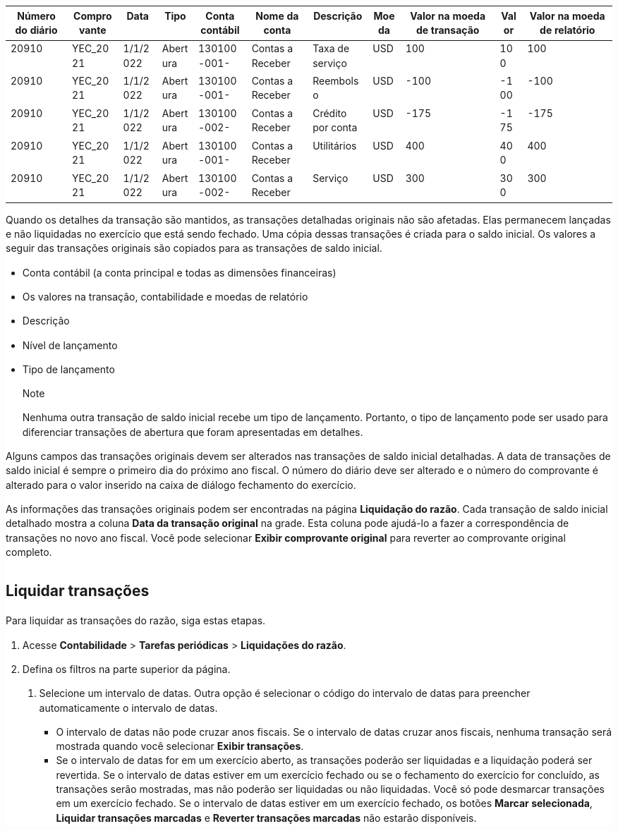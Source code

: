 | Número do diário | Comprovante  | Data     | Tipo    | Conta contábil | Nome da conta        | Descrição       | Moeda | Valor na moeda de transação | Valor | Valor na moeda de relatório |
|----------------|----------|----------|---------|----------------|---------------------|-------------------|----------|--------------------------------|--------|------------------------------|
| 20910          | YEC_2021 | 1/1/2022 | Abertura | 130100-001-    | Contas a Receber | Taxa de serviço       | USD      | 100                            | 100    | 100                          |
| 20910          | YEC_2021 | 1/1/2022 | Abertura | 130100-001-    | Contas a Receber | Reembolso            | USD      | -100                           | -100   | -100                         |
| 20910          | YEC_2021 | 1/1/2022 | Abertura | 130100-002-    | Contas a Receber | Crédito por conta | USD      | -175                           | -175   | -175                         |
| 20910          | YEC_2021 | 1/1/2022 | Abertura | 130100-001-    | Contas a Receber | Utilitários         | USD      | 400                            | 400    | 400                          |
| 20910          | YEC_2021 | 1/1/2022 | Abertura | 130100-002-    | Contas a Receber | Serviço           | USD      | 300                            | 300    | 300                          |

Quando os detalhes da transação são mantidos, as transações detalhadas originais não são afetadas. Elas permanecem lançadas e não liquidadas no exercício que está sendo fechado. Uma cópia dessas transações é criada para o saldo inicial. Os valores a seguir das transações originais são copiados para as transações de saldo inicial.

- Conta contábil (a conta principal e todas as dimensões financeiras)
- Os valores na transação, contabilidade e moedas de relatório
- Descrição
- Nível de lançamento
- Tipo de lançamento

   > [!NOTE]
   > Nenhuma outra transação de saldo inicial recebe um tipo de lançamento. Portanto, o tipo de lançamento pode ser usado para diferenciar transações de abertura que foram apresentadas em detalhes.

Alguns campos das transações originais devem ser alterados nas transações de saldo inicial detalhadas. A data de transações de saldo inicial é sempre o primeiro dia do próximo ano fiscal. O número do diário deve ser alterado e o número do comprovante é alterado para o valor inserido na caixa de diálogo fechamento do exercício.

As informações das transações originais podem ser encontradas na página **Liquidação do razão**. Cada transação de saldo inicial detalhado mostra a coluna **Data da transação original** na grade. Esta coluna pode ajudá-lo a fazer a correspondência de transações no novo ano fiscal. Você pode selecionar **Exibir comprovante original** para reverter ao comprovante original completo.

## <a name="settle-transactions"></a><a name="settle-transactions"></a>Liquidar transações
Para liquidar as transações do razão, siga estas etapas.

1. Acesse **Contabilidade** > **Tarefas periódicas** > **Liquidações do razão**.
2.  Defina os filtros na parte superior da página.

    1. Selecione um intervalo de datas. Outra opção é selecionar o código do intervalo de datas para preencher automaticamente o intervalo de datas.

       - O intervalo de datas não pode cruzar anos fiscais. Se o intervalo de datas cruzar anos fiscais, nenhuma transação será mostrada quando você selecionar **Exibir transações**.
       - Se o intervalo de datas for em um exercício aberto, as transações poderão ser liquidadas e a liquidação poderá ser revertida. Se o intervalo de datas estiver em um exercício fechado ou se o fechamento do exercício for concluído, as transações serão mostradas, mas não poderão ser liquidadas ou não liquidadas. Você só pode desmarcar transações em um exercício fechado. Se o intervalo de datas estiver em um exercício fechado, os botões **Marcar selecionada**, **Liquidar transações marcadas** e **Reverter transações marcadas** não estarão disponíveis.
